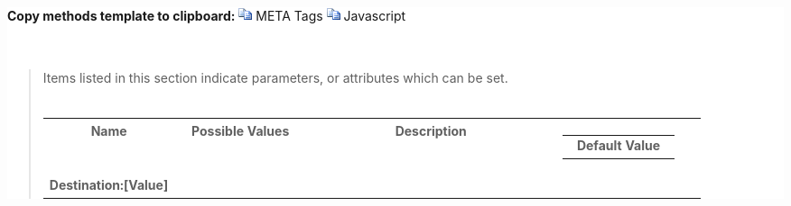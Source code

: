 <col width="5%">
<col width="2%">
<tr align="right">
<td></td>
<td valign="bottom" style="border-bottom-style: none;font-weight:normal;font-size:xx-small;"><nobr><b>Copy methods template to clipboard:</b></nobr></td>
<td></td>
<td valign="bottom" style="border-bottom-style: none;font-weight:normal;font-size:xx-small;"><nobr><img id="imgCopyDefaultsWO" alt="Copy META Tag template to clipboard" onclick="CopyTemplate('txtMETATemplateWO')" onmouseover="this.style.cursor='hand'" src="../Resources/CopyDefaults.gif">
META Tags
</nobr></td>
<td></td>
<td valign="middle" style="border-bottom-style: none;font-weight:normal;font-size:xx-small;"><nobr><img id="imgCopyDefaultsWO" alt="Copy Javascript template to clipboard" onclick="CopyTemplate('txtJavascriptTemplateWO')" onmouseover="this.style.cursor='hand'" src="../Resources/CopyDefaults.gif">
Javascript
</nobr></td>
<td></td>
</tr>
</table>
<div style="display:none"><textarea id="txtMETATemplateWO">&lt;!-- 
The FileTransfer META Tag is an action tag used to send or receive files between the local filestore and either an FTP or HTTP site.
--&gt;

&lt;!-- &lt;META HTTP-Equiv="FileTransfer" Content="Transfer"&gt; --&gt;      &lt;!-- Sends or receives the file according to the configured properties. --&gt;</textarea></div>
<div style="display:none"><textarea id="txtJavascriptTemplateWO">&lt;script&gt;
/*
The FileTransfer META Tag is an action tag used to send or receive files between the local filestore and either an FTP or HTTP site.
*/

function doFileTransferInit()
{
var objGeneric = new ActiveXObject("PocketBrowser.Generic");

//objGeneric.InvokeMETAFunction('FileTransfer', 'Transfer');      /* Sends or receives the file according to the configured properties. */

}
&lt;/script&gt;</textarea></div>
</blockquote><br></div>
<div id="ParametersWSpan" style="display:block">
<blockquote>
Items listed in this section indicate parameters, or attributes which can be set.
<BR><BR><table class="clsSyntax" cellspacing="1" cellpadding="3" width="95%">
<col width="20%">
<col width="20%">
<col width="38%">
<col width="22%">
<tr>
<th class="clsSyntaxHeadings">Name</th>
<th class="clsSyntaxHeadings">Possible Values</th>
<th class="clsSyntaxHeadings">Description</th>
<th class="clsSyntaxHeadings">
<table cellspacing="0" cellpadding="0">
<tr>
<td width="85%" class="clsSyntaxHeadings" style="border-bottom-style: none;">Default Value</td>
</tr>
</table>
</th>
</tr>
<tr>
<td valign="top" class="clsSyntaxCells"><b>Destination:[Value]